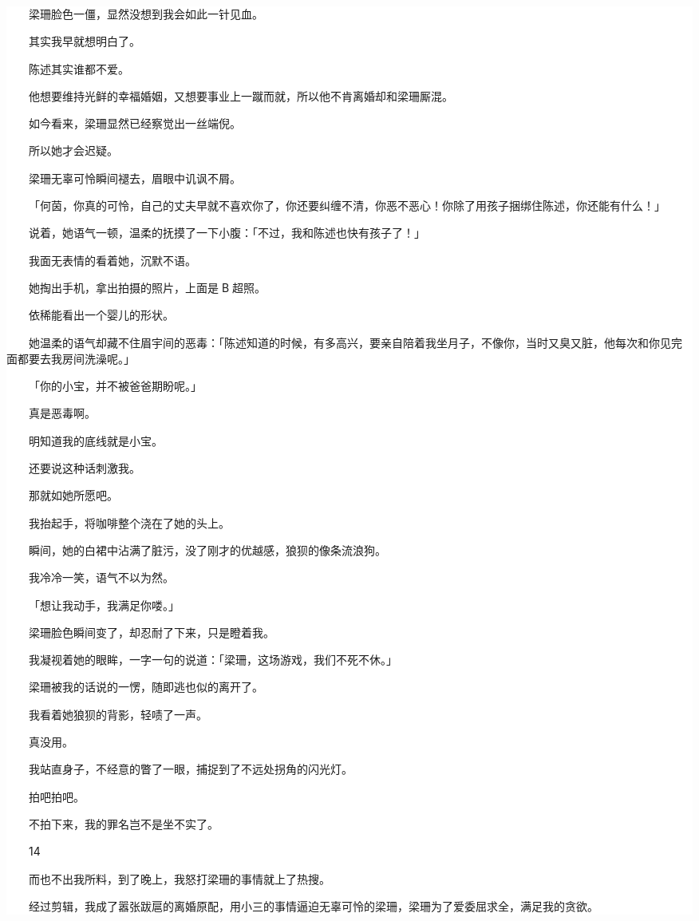 &emsp;&emsp;梁珊脸色一僵，显然没想到我会如此一针见血。  
  
&emsp;&emsp;其实我早就想明白了。  
  
&emsp;&emsp;陈述其实谁都不爱。  
  
&emsp;&emsp;他想要维持光鲜的幸福婚姻，又想要事业上一蹴而就，所以他不肯离婚却和梁珊厮混。  
  
&emsp;&emsp;如今看来，梁珊显然已经察觉出一丝端倪。  
  
&emsp;&emsp;所以她才会迟疑。  
  
&emsp;&emsp;梁珊无辜可怜瞬间褪去，眉眼中讥讽不屑。  
  
&emsp;&emsp;「何茵，你真的可怜，自己的丈夫早就不喜欢你了，你还要纠缠不清，你恶不恶心！你除了用孩子捆绑住陈述，你还能有什么！」  
  
&emsp;&emsp;说着，她语气一顿，温柔的抚摸了一下小腹：「不过，我和陈述也快有孩子了！」  
  
&emsp;&emsp;我面无表情的看着她，沉默不语。  
  
&emsp;&emsp;她掏出手机，拿出拍摄的照片，上面是 B 超照。  
  
&emsp;&emsp;依稀能看出一个婴儿的形状。  
  
&emsp;&emsp;她温柔的语气却藏不住眉宇间的恶毒：「陈述知道的时候，有多高兴，要亲自陪着我坐月子，不像你，当时又臭又脏，他每次和你见完面都要去我房间洗澡呢。」  
  
&emsp;&emsp;「你的小宝，并不被爸爸期盼呢。」  
  
&emsp;&emsp;真是恶毒啊。  
  
&emsp;&emsp;明知道我的底线就是小宝。  
  
&emsp;&emsp;还要说这种话刺激我。  
  
&emsp;&emsp;那就如她所愿吧。  
  
&emsp;&emsp;我抬起手，将咖啡整个浇在了她的头上。  
  
&emsp;&emsp;瞬间，她的白裙中沾满了脏污，没了刚才的优越感，狼狈的像条流浪狗。  
  
&emsp;&emsp;我冷冷一笑，语气不以为然。  
  
&emsp;&emsp;「想让我动手，我满足你喽。」  
  
&emsp;&emsp;梁珊脸色瞬间变了，却忍耐了下来，只是瞪着我。  
  
&emsp;&emsp;我凝视着她的眼眸，一字一句的说道：「梁珊，这场游戏，我们不死不休。」  
  
&emsp;&emsp;梁珊被我的话说的一愣，随即逃也似的离开了。  
  
&emsp;&emsp;我看着她狼狈的背影，轻啧了一声。  
  
&emsp;&emsp;真没用。  
  
&emsp;&emsp;我站直身子，不经意的瞥了一眼，捕捉到了不远处拐角的闪光灯。  
  
&emsp;&emsp;拍吧拍吧。  
  
&emsp;&emsp;不拍下来，我的罪名岂不是坐不实了。  
  
&emsp;&emsp;14  
  
&emsp;&emsp;而也不出我所料，到了晚上，我怒打梁珊的事情就上了热搜。  
  
&emsp;&emsp;经过剪辑，我成了嚣张跋扈的离婚原配，用小三的事情逼迫无辜可怜的梁珊，梁珊为了爱委屈求全，满足我的贪欲。  
  